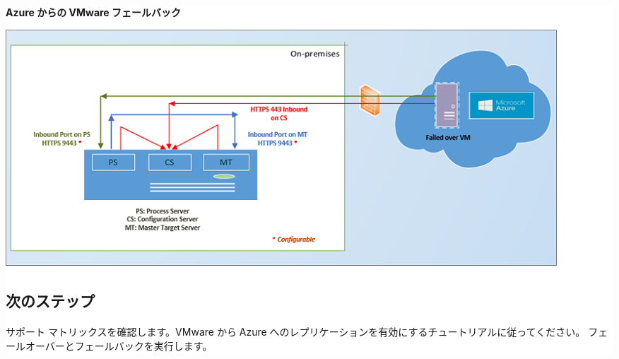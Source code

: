 **Azure からの VMware フェールバック**

![フェールバック](./media/concepts-physical-to-azure-architecture/enhanced-failback.png)


## <a name="next-steps"></a>次のステップ

サポート マトリックスを確認します。VMware から Azure へのレプリケーションを有効にするチュートリアルに従ってください。
フェールオーバーとフェールバックを実行します。